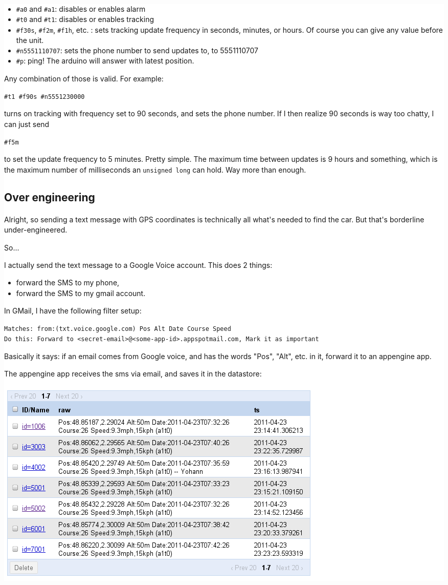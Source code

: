 - `#a0` and `#a1`: disables or enables alarm
- `#t0` and `#t1`: disables or enables tracking
- `#f30s`, `#f2m`, `#f1h`, etc. : sets tracking update frequency in seconds, minutes, or hours. Of course you can give any value before the unit.
- `#n5551110707`: sets the phone number to send updates to, to 5551110707
- `#p`: ping! The arduino will answer with latest position.

Any combination of those is valid. For example:

    #t1 #f90s #n5551230000

turns on tracking with frequency set to 90 seconds, and sets the phone number. If I then realize 90 seconds is way too chatty, I can just send

    #f5m

to set the update frequency to 5 minutes. Pretty simple. The maximum time between updates is 9 hours and something, which is the maximum number of milliseconds an `unsigned long` can hold. Way more than enough.


## Over engineering

Alright, so sending a text message with GPS coordinates is technically all what's needed to find the car. But that's borderline under-engineered.

So...

I actually send the text message to a Google Voice account. This does 2 things:

- forward the SMS to my phone,
- forward the SMS to my gmail account.

In GMail, I have the following filter setup:

    Matches: from:(txt.voice.google.com) Pos Alt Date Course Speed
    Do this: Forward to <secret-email>@<some-app-id>.appspotmail.com, Mark it as important

Basically it says: if an email comes from Google voice, and has the words "Pos", "Alt", etc. in it, forward it to an appengine app.

The appengine app receives the sms via email, and saves it in the datastore:

![Appengine datastore](/files/smsdatastore.png)
